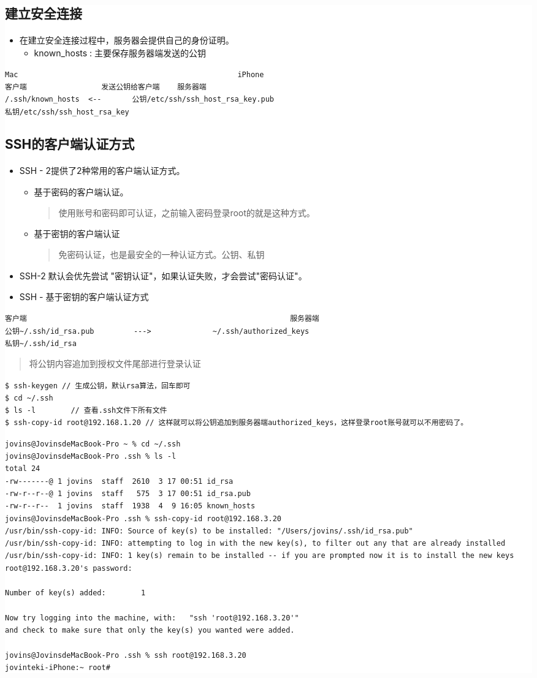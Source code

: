 ## 建立安全连接

+ 在建立安全连接过程中，服务器会提供自己的身份证明。
  + known_hosts : 主要保存服务器端发送的公钥

```
Mac													 iPhone
客户端					发送公钥给客户端	服务器端
/.ssh/known_hosts  <--       公钥/etc/ssh/ssh_host_rsa_key.pub 														  私钥/etc/ssh/ssh_host_rsa_key
```

## SSH的客户端认证方式

+ SSH - 2提供了2种常用的客户端认证方式。

  + 基于密码的客户端认证。

    > 使用账号和密码即可认证，之前输入密码登录root的就是这种方式。

  + 基于密钥的客户端认证

    > 免密码认证，也是最安全的一种认证方式。公钥、私钥

+ SSH-2 默认会优先尝试 "密钥认证"，如果认证失败，才会尝试"密码认证"。

+ SSH - 基于密钥的客户端认证方式

```
客户端														       服务器端
公钥~/.ssh/id_rsa.pub			--->		      ~/.ssh/authorized_keys
私钥~/.ssh/id_rsa
```

> 将公钥内容追加到授权文件尾部进行登录认证

```
$ ssh-keygen // 生成公钥，默认rsa算法，回车即可
$ cd ~/.ssh
$ ls -l 	   // 查看.ssh文件下所有文件
$ ssh-copy-id root@192.168.1.20 // 这样就可以将公钥追加到服务器端authorized_keys，这样登录root账号就可以不用密码了。
```

```
jovins@JovinsdeMacBook-Pro ~ % cd ~/.ssh
jovins@JovinsdeMacBook-Pro .ssh % ls -l
total 24
-rw-------@ 1 jovins  staff  2610  3 17 00:51 id_rsa
-rw-r--r--@ 1 jovins  staff   575  3 17 00:51 id_rsa.pub
-rw-r--r--  1 jovins  staff  1938  4  9 16:05 known_hosts
jovins@JovinsdeMacBook-Pro .ssh % ssh-copy-id root@192.168.3.20
/usr/bin/ssh-copy-id: INFO: Source of key(s) to be installed: "/Users/jovins/.ssh/id_rsa.pub"
/usr/bin/ssh-copy-id: INFO: attempting to log in with the new key(s), to filter out any that are already installed
/usr/bin/ssh-copy-id: INFO: 1 key(s) remain to be installed -- if you are prompted now it is to install the new keys
root@192.168.3.20's password:

Number of key(s) added:        1

Now try logging into the machine, with:   "ssh 'root@192.168.3.20'"
and check to make sure that only the key(s) you wanted were added.

jovins@JovinsdeMacBook-Pro .ssh % ssh root@192.168.3.20
jovinteki-iPhone:~ root#
```
